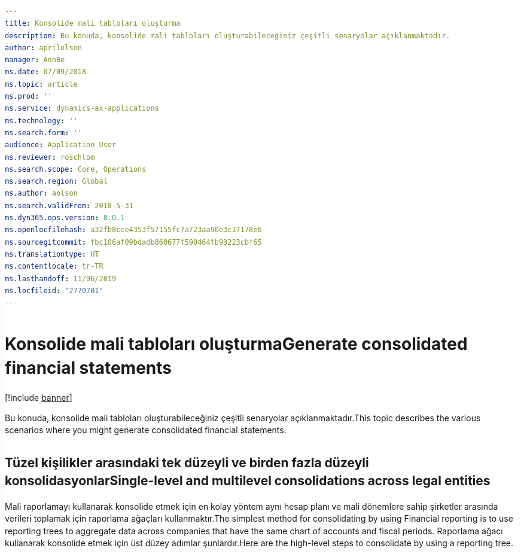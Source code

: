 ```yaml
---
title: Konsolide mali tabloları oluşturma
description: Bu konuda, konsolide mali tabloları oluşturabileceğiniz çeşitli senaryolar açıklanmaktadır.
author: aprilolson
manager: AnnBe
ms.date: 07/09/2018
ms.topic: article
ms.prod: ''
ms.service: dynamics-ax-applications
ms.technology: ''
ms.search.form: ''
audience: Application User
ms.reviewer: roschlom
ms.search.scope: Core, Operations
ms.search.region: Global
ms.author: aolson
ms.search.validFrom: 2018-5-31
ms.dyn365.ops.version: 8.0.1
ms.openlocfilehash: a32fb8cce4353f57155fc7a723aa90e3c17178e6
ms.sourcegitcommit: fbc106af09bdadb860677f590464fb93223cbf65
ms.translationtype: HT
ms.contentlocale: tr-TR
ms.lasthandoff: 11/06/2019
ms.locfileid: "2770701"
---
```

# <a name="generate-consolidated-financial-statements"></a><span data-ttu-id="140a2-103">Konsolide mali tabloları oluşturma</span><span class="sxs-lookup"><span data-stu-id="140a2-103">Generate consolidated financial statements</span></span>

[!include [banner](../includes/banner.md)]

<span data-ttu-id="140a2-104">Bu konuda, konsolide mali tabloları oluşturabileceğiniz çeşitli senaryolar açıklanmaktadır.</span><span class="sxs-lookup"><span data-stu-id="140a2-104">This topic describes the various scenarios where you might generate consolidated financial statements.</span></span>

## <a name="single-level-and-multilevel-consolidations-across-legal-entities"></a><span data-ttu-id="140a2-105">Tüzel kişilikler arasındaki tek düzeyli ve birden fazla düzeyli konsolidasyonlar</span><span class="sxs-lookup"><span data-stu-id="140a2-105">Single-level and multilevel consolidations across legal entities</span></span>
<span data-ttu-id="140a2-106">Mali raporlamayı kullanarak konsolide etmek için en kolay yöntem aynı hesap planı ve mali dönemlere sahip şirketler arasında verileri toplamak için raporlama ağaçları kullanmaktır.</span><span class="sxs-lookup"><span data-stu-id="140a2-106">The simplest method for consolidating by using Financial reporting is to use reporting trees to aggregate data across companies that have the same chart of accounts and fiscal periods.</span></span> <span data-ttu-id="140a2-107">Raporlama ağacı kullanarak konsolide etmek için üst düzey adımlar şunlardır.</span><span class="sxs-lookup"><span data-stu-id="140a2-107">Here are the high-level steps to consolidate by using a reporting tree.</span></span>
